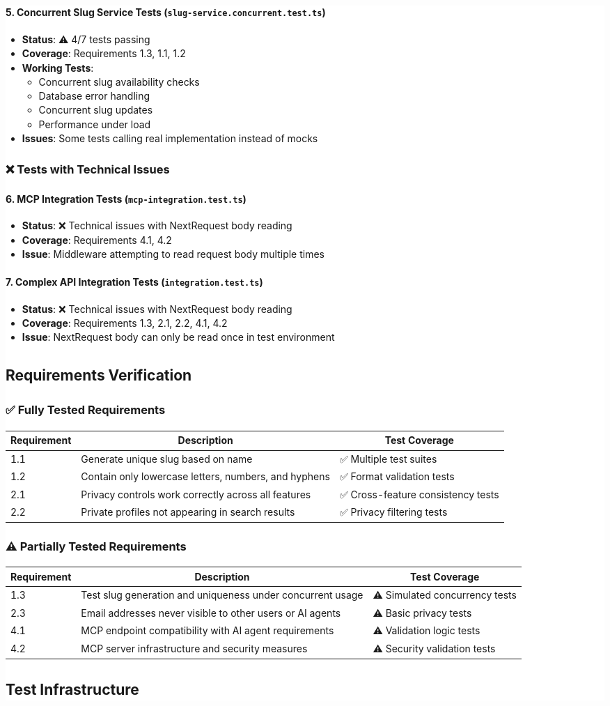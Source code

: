 #### 5. Concurrent Slug Service Tests (`slug-service.concurrent.test.ts`)
- **Status**: ⚠️ 4/7 tests passing
- **Coverage**: Requirements 1.3, 1.1, 1.2
- **Working Tests**:
  - Concurrent slug availability checks
  - Database error handling
  - Concurrent slug updates
  - Performance under load
- **Issues**: Some tests calling real implementation instead of mocks

### ❌ Tests with Technical Issues

#### 6. MCP Integration Tests (`mcp-integration.test.ts`)
- **Status**: ❌ Technical issues with NextRequest body reading
- **Coverage**: Requirements 4.1, 4.2
- **Issue**: Middleware attempting to read request body multiple times

#### 7. Complex API Integration Tests (`integration.test.ts`)
- **Status**: ❌ Technical issues with NextRequest body reading
- **Coverage**: Requirements 1.3, 2.1, 2.2, 4.1, 4.2
- **Issue**: NextRequest body can only be read once in test environment

## Requirements Verification

### ✅ Fully Tested Requirements

| Requirement | Description | Test Coverage |
|-------------|-------------|---------------|
| 1.1 | Generate unique slug based on name | ✅ Multiple test suites |
| 1.2 | Contain only lowercase letters, numbers, and hyphens | ✅ Format validation tests |
| 2.1 | Privacy controls work correctly across all features | ✅ Cross-feature consistency tests |
| 2.2 | Private profiles not appearing in search results | ✅ Privacy filtering tests |

### ⚠️ Partially Tested Requirements

| Requirement | Description | Test Coverage |
|-------------|-------------|---------------|
| 1.3 | Test slug generation and uniqueness under concurrent usage | ⚠️ Simulated concurrency tests |
| 2.3 | Email addresses never visible to other users or AI agents | ⚠️ Basic privacy tests |
| 4.1 | MCP endpoint compatibility with AI agent requirements | ⚠️ Validation logic tests |
| 4.2 | MCP server infrastructure and security measures | ⚠️ Security validation tests |

## Test Infrastructure
